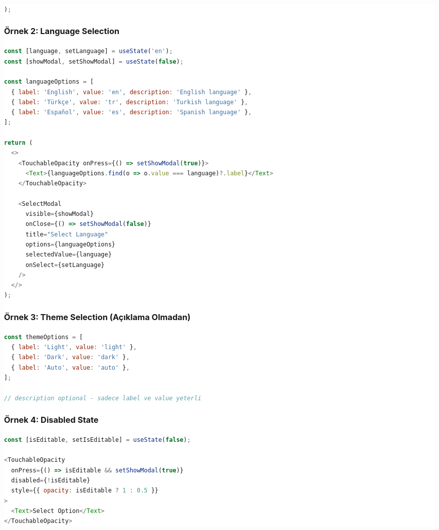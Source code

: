 ```javascript
);
```

### Örnek 2: Language Selection
```javascript
const [language, setLanguage] = useState('en');
const [showModal, setShowModal] = useState(false);

const languageOptions = [
  { label: 'English', value: 'en', description: 'English language' },
  { label: 'Türkçe', value: 'tr', description: 'Turkish language' },
  { label: 'Español', value: 'es', description: 'Spanish language' },
];

return (
  <>
    <TouchableOpacity onPress={() => setShowModal(true)}>
      <Text>{languageOptions.find(o => o.value === language)?.label}</Text>
    </TouchableOpacity>

    <SelectModal
      visible={showModal}
      onClose={() => setShowModal(false)}
      title="Select Language"
      options={languageOptions}
      selectedValue={language}
      onSelect={setLanguage}
    />
  </>
);
```

### Örnek 3: Theme Selection (Açıklama Olmadan)
```javascript
const themeOptions = [
  { label: 'Light', value: 'light' },
  { label: 'Dark', value: 'dark' },
  { label: 'Auto', value: 'auto' },
];

// description optional - sadece label ve value yeterli
```

### Örnek 4: Disabled State
```javascript
const [isEditable, setIsEditable] = useState(false);

<TouchableOpacity 
  onPress={() => isEditable && setShowModal(true)}
  disabled={!isEditable}
  style={{ opacity: isEditable ? 1 : 0.5 }}
>
  <Text>Select Option</Text>
</TouchableOpacity>
```
